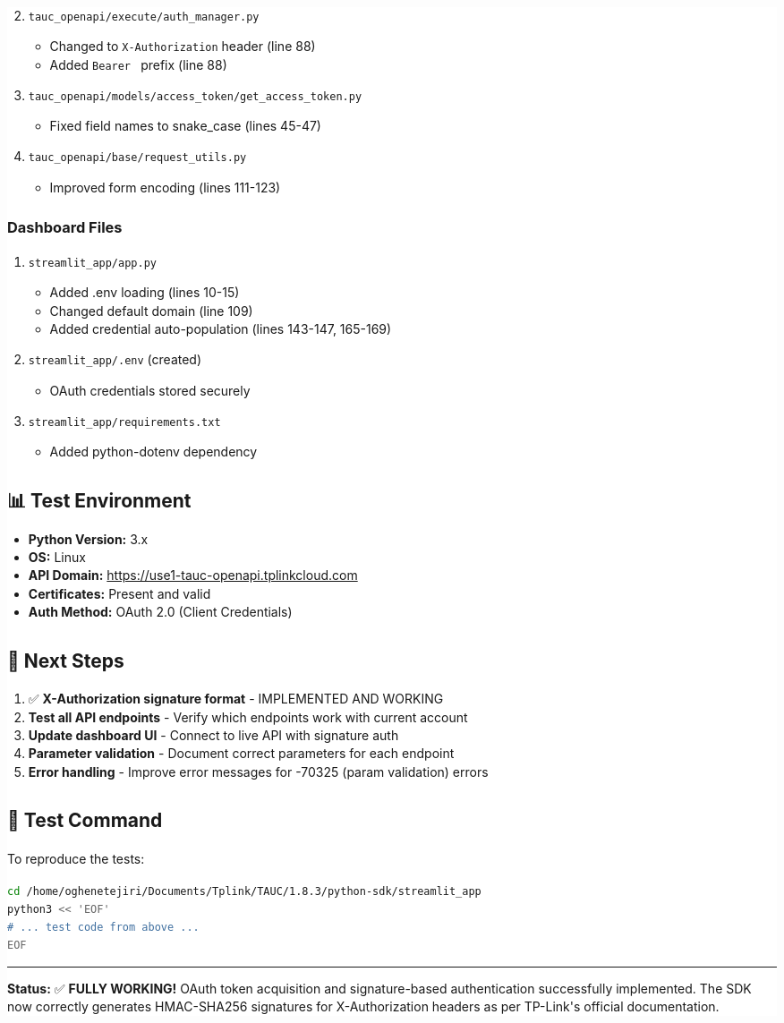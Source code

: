 2. `tauc_openapi/execute/auth_manager.py`
   - Changed to `X-Authorization` header (line 88)
   - Added `Bearer ` prefix (line 88)

3. `tauc_openapi/models/access_token/get_access_token.py`
   - Fixed field names to snake_case (lines 45-47)

4. `tauc_openapi/base/request_utils.py`
   - Improved form encoding (lines 111-123)

### Dashboard Files
1. `streamlit_app/app.py`
   - Added .env loading (lines 10-15)
   - Changed default domain (line 109)
   - Added credential auto-population (lines 143-147, 165-169)

2. `streamlit_app/.env` (created)
   - OAuth credentials stored securely

3. `streamlit_app/requirements.txt`
   - Added python-dotenv dependency

## 📊 Test Environment

- **Python Version:** 3.x
- **OS:** Linux
- **API Domain:** https://use1-tauc-openapi.tplinkcloud.com
- **Certificates:** Present and valid
- **Auth Method:** OAuth 2.0 (Client Credentials)

## 🚀 Next Steps

1. ✅ **X-Authorization signature format** - IMPLEMENTED AND WORKING
2. **Test all API endpoints** - Verify which endpoints work with current account
3. **Update dashboard UI** - Connect to live API with signature auth
4. **Parameter validation** - Document correct parameters for each endpoint
5. **Error handling** - Improve error messages for -70325 (param validation) errors

## 📎 Test Command

To reproduce the tests:
```bash
cd /home/oghenetejiri/Documents/Tplink/TAUC/1.8.3/python-sdk/streamlit_app
python3 << 'EOF'
# ... test code from above ...
EOF
```

---

**Status:** ✅ **FULLY WORKING!** OAuth token acquisition and signature-based authentication successfully implemented. The SDK now correctly generates HMAC-SHA256 signatures for X-Authorization headers as per TP-Link's official documentation.
